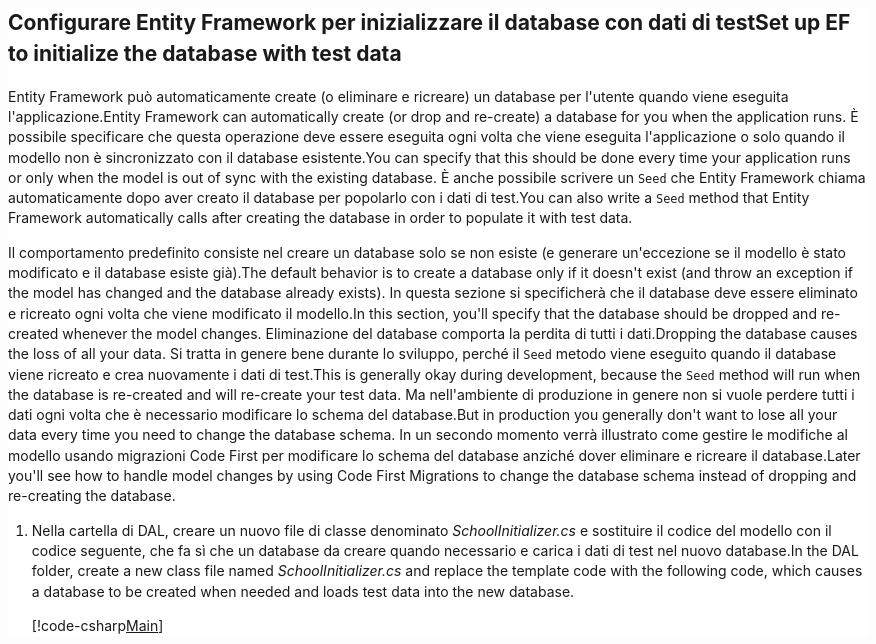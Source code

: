 ## <a name="set-up-ef-to-initialize-the-database-with-test-data"></a><span data-ttu-id="783f9-245">Configurare Entity Framework per inizializzare il database con dati di test</span><span class="sxs-lookup"><span data-stu-id="783f9-245">Set up EF to initialize the database with test data</span></span>

<span data-ttu-id="783f9-246">Entity Framework può automaticamente create (o eliminare e ricreare) un database per l'utente quando viene eseguita l'applicazione.</span><span class="sxs-lookup"><span data-stu-id="783f9-246">Entity Framework can automatically create (or drop and re-create) a database for you when the application runs.</span></span> <span data-ttu-id="783f9-247">È possibile specificare che questa operazione deve essere eseguita ogni volta che viene eseguita l'applicazione o solo quando il modello non è sincronizzato con il database esistente.</span><span class="sxs-lookup"><span data-stu-id="783f9-247">You can specify that this should be done every time your application runs or only when the model is out of sync with the existing database.</span></span> <span data-ttu-id="783f9-248">È anche possibile scrivere un `Seed` che Entity Framework chiama automaticamente dopo aver creato il database per popolarlo con i dati di test.</span><span class="sxs-lookup"><span data-stu-id="783f9-248">You can also write a `Seed` method that Entity Framework automatically calls after creating the database in order to populate it with test data.</span></span>

<span data-ttu-id="783f9-249">Il comportamento predefinito consiste nel creare un database solo se non esiste (e generare un'eccezione se il modello è stato modificato e il database esiste già).</span><span class="sxs-lookup"><span data-stu-id="783f9-249">The default behavior is to create a database only if it doesn't exist (and throw an exception if the model has changed and the database already exists).</span></span> <span data-ttu-id="783f9-250">In questa sezione si specificherà che il database deve essere eliminato e ricreato ogni volta che viene modificato il modello.</span><span class="sxs-lookup"><span data-stu-id="783f9-250">In this section, you'll specify that the database should be dropped and re-created whenever the model changes.</span></span> <span data-ttu-id="783f9-251">Eliminazione del database comporta la perdita di tutti i dati.</span><span class="sxs-lookup"><span data-stu-id="783f9-251">Dropping the database causes the loss of all your data.</span></span> <span data-ttu-id="783f9-252">Si tratta in genere bene durante lo sviluppo, perché il `Seed` metodo viene eseguito quando il database viene ricreato e crea nuovamente i dati di test.</span><span class="sxs-lookup"><span data-stu-id="783f9-252">This is generally okay during development, because the `Seed` method will run when the database is re-created and will re-create your test data.</span></span> <span data-ttu-id="783f9-253">Ma nell'ambiente di produzione in genere non si vuole perdere tutti i dati ogni volta che è necessario modificare lo schema del database.</span><span class="sxs-lookup"><span data-stu-id="783f9-253">But in production you generally don't want to lose all your data every time you need to change the database schema.</span></span> <span data-ttu-id="783f9-254">In un secondo momento verrà illustrato come gestire le modifiche al modello usando migrazioni Code First per modificare lo schema del database anziché dover eliminare e ricreare il database.</span><span class="sxs-lookup"><span data-stu-id="783f9-254">Later you'll see how to handle model changes by using Code First Migrations to change the database schema instead of dropping and re-creating the database.</span></span>

1. <span data-ttu-id="783f9-255">Nella cartella di DAL, creare un nuovo file di classe denominato *SchoolInitializer.cs* e sostituire il codice del modello con il codice seguente, che fa sì che un database da creare quando necessario e carica i dati di test nel nuovo database.</span><span class="sxs-lookup"><span data-stu-id="783f9-255">In the DAL folder, create a new class file named *SchoolInitializer.cs* and replace the template code with the following code, which causes a database to be created when needed and loads test data into the new database.</span></span>

   [!code-csharp[Main](creating-an-entity-framework-data-model-for-an-asp-net-mvc-application/samples/sample8.cs)]
